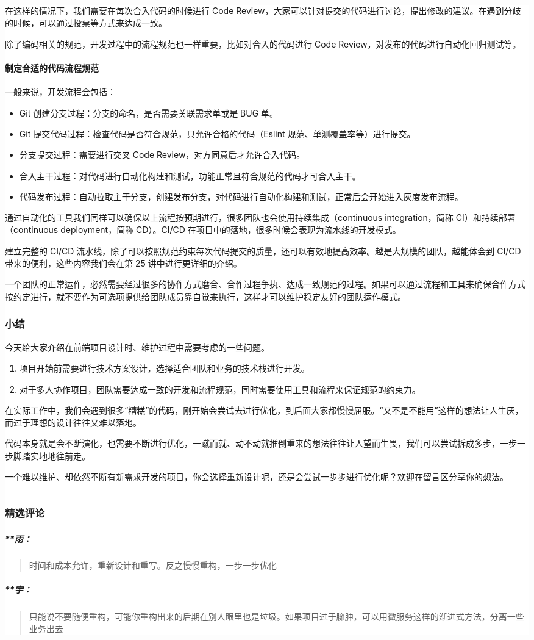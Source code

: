 <p data-nodeid="648">在这样的情况下，我们需要在每次合入代码的时候进行 Code Review，大家可以针对提交的代码进行讨论，提出修改的建议。在遇到分歧的时候，可以通过投票等方式来达成一致。</p>
<p data-nodeid="649">除了编码相关的规范，开发过程中的流程规范也一样重要，比如对合入的代码进行 Code Review，对发布的代码进行自动化回归测试等。</p>
<h4 data-nodeid="650">制定合适的代码流程规范</h4>
<p data-nodeid="651">一般来说，开发流程会包括：</p>
<ul data-nodeid="652">
<li data-nodeid="653">
<p data-nodeid="654">Git 创建分支过程：分支的命名，是否需要关联需求单或是 BUG 单。</p>
</li>
<li data-nodeid="655">
<p data-nodeid="656">Git 提交代码过程：检查代码是否符合规范，只允许合格的代码（Eslint 规范、单测覆盖率等）进行提交。</p>
</li>
<li data-nodeid="657">
<p data-nodeid="658">分支提交过程：需要进行交叉 Code Review，对方同意后才允许合入代码。</p>
</li>
<li data-nodeid="659">
<p data-nodeid="660">合入主干过程：对代码进行自动化构建和测试，功能正常且符合规范的代码才可合入主干。</p>
</li>
<li data-nodeid="661">
<p data-nodeid="662">代码发布过程：自动拉取主干分支，创建发布分支，对代码进行自动化构建和测试，正常后会开始进入灰度发布流程。</p>
</li>
</ul>
<p data-nodeid="663">通过自动化的工具我们同样可以确保以上流程按预期进行，很多团队也会使用持续集成（continuous integration，简称 CI）和持续部署（continuous deployment，简称 CD）。CI/CD 在项目中的落地，很多时候会表现为流水线的开发模式。</p>
<p data-nodeid="664">建立完整的 CI/CD 流水线，除了可以按照规范约束每次代码提交的质量，还可以有效地提高效率。越是大规模的团队，越能体会到 CI/CD 带来的便利，这些内容我们会在第 25 讲中进行更详细的介绍。</p>
<p data-nodeid="665">一个团队的正常运作，必然需要经过很多的协作方式磨合、合作过程争执、达成一致规范的过程。如果可以通过流程和工具来确保合作方式按约定进行，就不要作为可选项提供给团队成员靠自觉来执行，这样才可以维护稳定友好的团队运作模式。</p>
<h3 data-nodeid="666">小结</h3>
<p data-nodeid="667">今天给大家介绍在前端项目设计时、维护过程中需要考虑的一些问题。</p>
<ol data-nodeid="668">
<li data-nodeid="669">
<p data-nodeid="670">项目开始前需要进行技术方案设计，选择适合团队和业务的技术栈进行开发。</p>
</li>
<li data-nodeid="671">
<p data-nodeid="672">对于多人协作项目，团队需要达成一致的开发和流程规范，同时需要使用工具和流程来保证规范的约束力。</p>
</li>
</ol>
<p data-nodeid="673">在实际工作中，我们会遇到很多“糟糕”的代码，刚开始会尝试去进行优化，到后面大家都慢慢屈服。“又不是不能用”这样的想法让人生厌，而过于理想的设计往往又难以落地。</p>
<p data-nodeid="674">代码本身就是会不断演化，也需要不断进行优化，一蹴而就、动不动就推倒重来的想法往往让人望而生畏，我们可以尝试拆成多步，一步一步脚踏实地地往前走。</p>
<p data-nodeid="675">一个难以维护、却依然不断有新需求开发的项目，你会选择重新设计呢，还是会尝试一步步进行优化呢？欢迎在留言区分享你的想法。</p>

---

### 精选评论

##### **雨：
> 时间和成本允许，重新设计和重写。反之慢慢重构，一步一步优化

##### **宇：
> 只能说不要随便重构，可能你重构出来的后期在别人眼里也是垃圾。如果项目过于臃肿，可以用微服务这样的渐进式方法，分离一些业务出去
